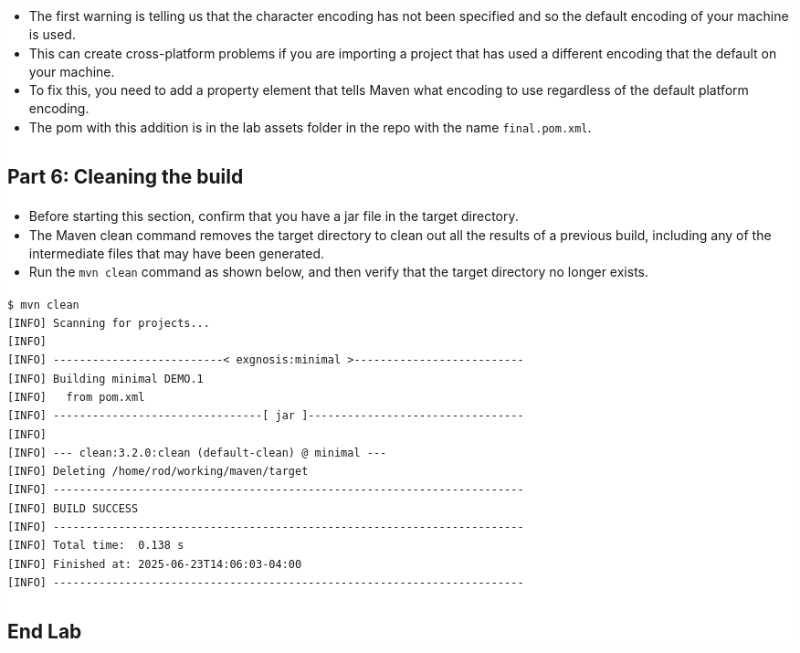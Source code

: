 - The first warning is telling us that the character encoding has not been specified and so the default encoding of your machine is used. 
- This can create cross-platform problems if you are importing a project that has used a different encoding that the default on your machine.
- To fix this, you need to add a property element that tells Maven what encoding to use regardless of the default platform encoding. 
- The pom with this addition is in the lab assets folder in the repo with the name `final.pom.xml`.

## Part 6: Cleaning the build

- Before starting this section, confirm that you have a jar file in the target directory. 
- The Maven clean command removes the target directory to clean out all the results of a previous build, including any of the intermediate files that may have been generated. 
- Run the `mvn clean` command as shown below, and then verify that the target directory no longer exists.


```console
$ mvn clean
[INFO] Scanning for projects...
[INFO] 
[INFO] --------------------------< exgnosis:minimal >--------------------------
[INFO] Building minimal DEMO.1
[INFO]   from pom.xml
[INFO] --------------------------------[ jar ]---------------------------------
[INFO] 
[INFO] --- clean:3.2.0:clean (default-clean) @ minimal ---
[INFO] Deleting /home/rod/working/maven/target
[INFO] ------------------------------------------------------------------------
[INFO] BUILD SUCCESS
[INFO] ------------------------------------------------------------------------
[INFO] Total time:  0.138 s
[INFO] Finished at: 2025-06-23T14:06:03-04:00
[INFO] ------------------------------------------------------------------------

```

## End Lab